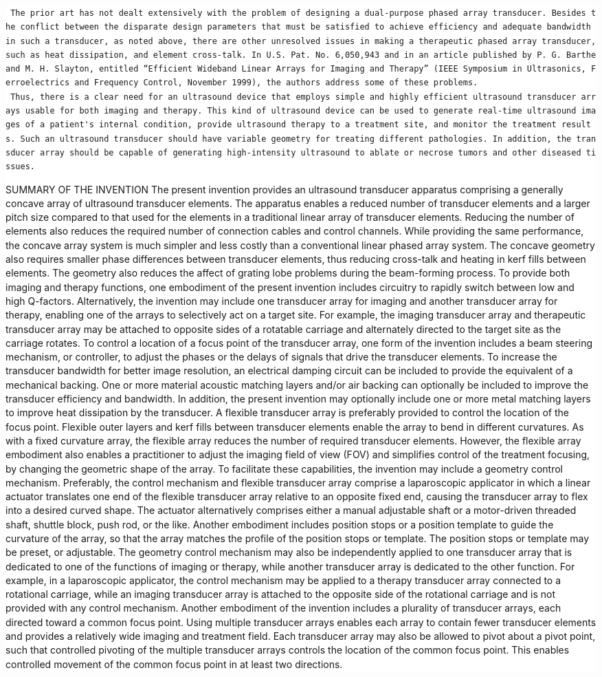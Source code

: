      The prior art has not dealt extensively with the problem of designing a dual-purpose phased array transducer. Besides the conflict between the disparate design parameters that must be satisfied to achieve efficiency and adequate bandwidth in such a transducer, as noted above, there are other unresolved issues in making a therapeutic phased array transducer, such as heat dissipation, and element cross-talk. In U.S. Pat. No. 6,050,943 and in an article published by P. G. Barthe and M. H. Slayton, entitled “Efficient Wideband Linear Arrays for Imaging and Therapy” (IEEE Symposium in Ultrasonics, Ferroelectrics and Frequency Control, November 1999), the authors address some of these problems. 
     Thus, there is a clear need for an ultrasound device that employs simple and highly efficient ultrasound transducer arrays usable for both imaging and therapy. This kind of ultrasound device can be used to generate real-time ultrasound images of a patient's internal condition, provide ultrasound therapy to a treatment site, and monitor the treatment results. Such an ultrasound transducer should have variable geometry for treating different pathologies. In addition, the transducer array should be capable of generating high-intensity ultrasound to ablate or necrose tumors and other diseased tissues. 
 SUMMARY OF THE INVENTION 
    The present invention provides an ultrasound transducer apparatus comprising a generally concave array of ultrasound transducer elements. The apparatus enables a reduced number of transducer elements and a larger pitch size compared to that used for the elements in a traditional linear array of transducer elements. Reducing the number of elements also reduces the required number of connection cables and control channels. While providing the same performance, the concave array system is much simpler and less costly than a conventional linear phased array system. The concave geometry also requires smaller phase differences between transducer elements, thus reducing cross-talk and heating in kerf fills between elements. The geometry also reduces the affect of grating lobe problems during the beam-forming process. 
     To provide both imaging and therapy functions, one embodiment of the present invention includes circuitry to rapidly switch between low and high Q-factors. Alternatively, the invention may include one transducer array for imaging and another transducer array for therapy, enabling one of the arrays to selectively act on a target site. For example, the imaging transducer array and therapeutic transducer array may be attached to opposite sides of a rotatable carriage and alternately directed to the target site as the carriage rotates. 
     To control a location of a focus point of the transducer array, one form of the invention includes a beam steering mechanism, or controller, to adjust the phases or the delays of signals that drive the transducer elements. To increase the transducer bandwidth for better image resolution, an electrical damping circuit can be included to provide the equivalent of a mechanical backing. One or more material acoustic matching layers and/or air backing can optionally be included to improve the transducer efficiency and bandwidth. In addition, the present invention may optionally include one or more metal matching layers to improve heat dissipation by the transducer. 
     A flexible transducer array is preferably provided to control the location of the focus point. Flexible outer layers and kerf fills between transducer elements enable the array to bend in different curvatures. As with a fixed curvature array, the flexible array reduces the number of required transducer elements. However, the flexible array embodiment also enables a practitioner to adjust the imaging field of view (FOV) and simplifies control of the treatment focusing, by changing the geometric shape of the array. 
     To facilitate these capabilities, the invention may include a geometry control mechanism. Preferably, the control mechanism and flexible transducer array comprise a laparoscopic applicator in which a linear actuator translates one end of the flexible transducer array relative to an opposite fixed end, causing the transducer array to flex into a desired curved shape. The actuator alternatively comprises either a manual adjustable shaft or a motor-driven threaded shaft, shuttle block, push rod, or the like. Another embodiment includes position stops or a position template to guide the curvature of the array, so that the array matches the profile of the position stops or template. The position stops or template may be preset, or adjustable. The geometry control mechanism may also be independently applied to one transducer array that is dedicated to one of the functions of imaging or therapy, while another transducer array is dedicated to the other function. For example, in a laparoscopic applicator, the control mechanism may be applied to a therapy transducer array connected to a rotational carriage, while an imaging transducer array is attached to the opposite side of the rotational carriage and is not provided with any control mechanism. 
     Another embodiment of the invention includes a plurality of transducer arrays, each directed toward a common focus point. Using multiple transducer arrays enables each array to contain fewer transducer elements and provides a relatively wide imaging and treatment field. Each transducer array may also be allowed to pivot about a pivot point, such that controlled pivoting of the multiple transducer arrays controls the location of the common focus point. This enables controlled movement of the common focus point in at least two directions. 